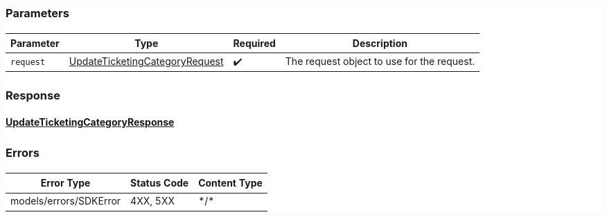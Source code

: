 ### Parameters

| Parameter                                                                                   | Type                                                                                        | Required                                                                                    | Description                                                                                 |
| ------------------------------------------------------------------------------------------- | ------------------------------------------------------------------------------------------- | ------------------------------------------------------------------------------------------- | ------------------------------------------------------------------------------------------- |
| `request`                                                                                   | [UpdateTicketingCategoryRequest](../../models/operations/UpdateTicketingCategoryRequest.md) | :heavy_check_mark:                                                                          | The request object to use for the request.                                                  |

### Response

**[UpdateTicketingCategoryResponse](../../models/operations/UpdateTicketingCategoryResponse.md)**

### Errors

| Error Type             | Status Code            | Content Type           |
| ---------------------- | ---------------------- | ---------------------- |
| models/errors/SDKError | 4XX, 5XX               | \*/\*                  |